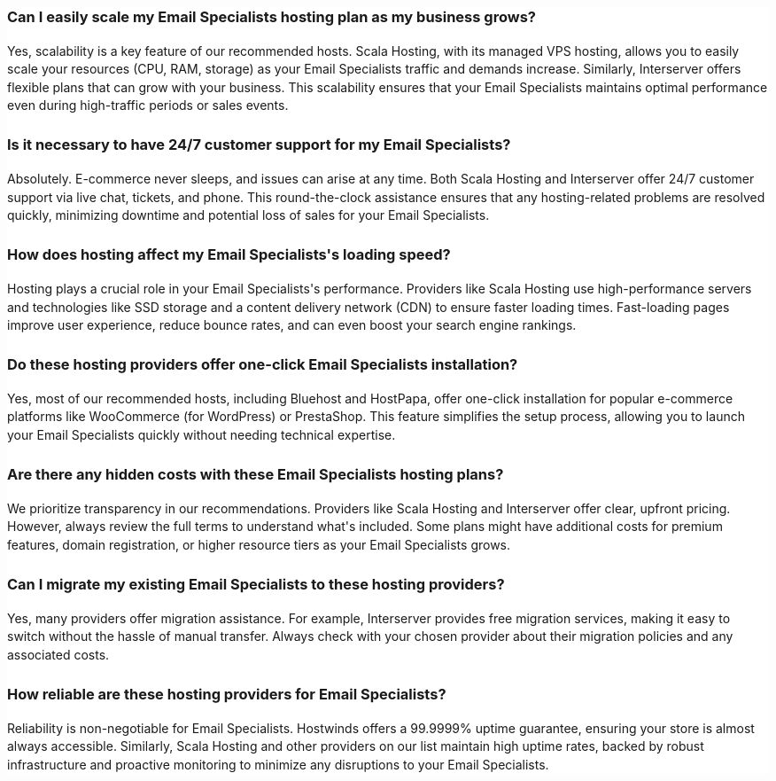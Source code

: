 ### Can I easily scale my Email Specialists hosting plan as my business grows? 
Yes, scalability is a key feature of our recommended hosts. Scala Hosting, with its managed VPS hosting, allows you to easily scale your resources (CPU, RAM, storage) as your Email Specialists traffic and demands increase. Similarly, Interserver offers flexible plans that can grow with your business. This scalability ensures that your Email Specialists maintains optimal performance even during high-traffic periods or sales events.

### Is it necessary to have 24/7 customer support for my Email Specialists? 
Absolutely. E-commerce never sleeps, and issues can arise at any time. Both Scala Hosting and Interserver offer 24/7 customer support via live chat, tickets, and phone. This round-the-clock assistance ensures that any hosting-related problems are resolved quickly, minimizing downtime and potential loss of sales for your Email Specialists.

### How does hosting affect my Email Specialists's loading speed? 
Hosting plays a crucial role in your Email Specialists's performance. Providers like Scala Hosting use high-performance servers and technologies like SSD storage and a content delivery network (CDN) to ensure faster loading times. Fast-loading pages improve user experience, reduce bounce rates, and can even boost your search engine rankings.

### Do these hosting providers offer one-click Email Specialists installation? 
Yes, most of our recommended hosts, including Bluehost and HostPapa, offer one-click installation for popular e-commerce platforms like WooCommerce (for WordPress) or PrestaShop. This feature simplifies the setup process, allowing you to launch your Email Specialists quickly without needing technical expertise.

### Are there any hidden costs with these Email Specialists hosting plans? 
We prioritize transparency in our recommendations. Providers like Scala Hosting and Interserver offer clear, upfront pricing. However, always review the full terms to understand what's included. Some plans might have additional costs for premium features, domain registration, or higher resource tiers as your Email Specialists grows.

### Can I migrate my existing Email Specialists to these hosting providers? 
Yes, many providers offer migration assistance. For example, Interserver provides free migration services, making it easy to switch without the hassle of manual transfer. Always check with your chosen provider about their migration policies and any associated costs.

### How reliable are these hosting providers for Email Specialists? 
Reliability is non-negotiable for Email Specialists. Hostwinds offers a 99.9999% uptime guarantee, ensuring your store is almost always accessible. Similarly, Scala Hosting and other providers on our list maintain high uptime rates, backed by robust infrastructure and proactive monitoring to minimize any disruptions to your Email Specialists.

